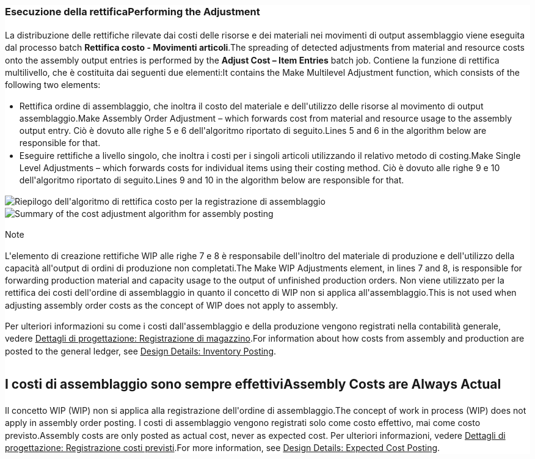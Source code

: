 ### <a name="performing-the-adjustment"></a><span data-ttu-id="b0c23-169">Esecuzione della rettifica</span><span class="sxs-lookup"><span data-stu-id="b0c23-169">Performing the Adjustment</span></span>  
<span data-ttu-id="b0c23-170">La distribuzione delle rettifiche rilevate dai costi delle risorse e dei materiali nei movimenti di output assemblaggio viene eseguita dal processo batch **Rettifica costo - Movimenti articoli**.</span><span class="sxs-lookup"><span data-stu-id="b0c23-170">The spreading of detected adjustments from material and resource costs onto the assembly output entries is performed by the **Adjust Cost – Item Entries** batch job.</span></span> <span data-ttu-id="b0c23-171">Contiene la funzione di rettifica multilivello, che è costituita dai seguenti due elementi:</span><span class="sxs-lookup"><span data-stu-id="b0c23-171">It contains the Make Multilevel Adjustment function, which consists of the following two elements:</span></span>  

-   <span data-ttu-id="b0c23-172">Rettifica ordine di assemblaggio, che inoltra il costo del materiale e dell'utilizzo delle risorse al movimento di output assemblaggio.</span><span class="sxs-lookup"><span data-stu-id="b0c23-172">Make Assembly Order Adjustment – which forwards cost from material and resource usage to the assembly output entry.</span></span> <span data-ttu-id="b0c23-173">Ciò è dovuto alle righe 5 e 6 dell'algoritmo riportato di seguito.</span><span class="sxs-lookup"><span data-stu-id="b0c23-173">Lines 5 and 6 in the algorithm below are responsible for that.</span></span>  
-   <span data-ttu-id="b0c23-174">Eseguire rettifiche a livello singolo, che inoltra i costi per i singoli articoli utilizzando il relativo metodo di costing.</span><span class="sxs-lookup"><span data-stu-id="b0c23-174">Make Single Level Adjustments – which forwards costs for individual items using their costing method.</span></span> <span data-ttu-id="b0c23-175">Ciò è dovuto alle righe 9 e 10 dell'algoritmo riportato di seguito.</span><span class="sxs-lookup"><span data-stu-id="b0c23-175">Lines 9 and 10 in the algorithm below are responsible for that.</span></span>  

<span data-ttu-id="b0c23-176">![Riepilogo dell'algoritmo di rettifica costo per la registrazione di assemblaggio](media/design_details_assembly_posting_4.jpg "Riepilogo dell'algoritmo di rettifica costo per la registrazione di assemblaggio")</span><span class="sxs-lookup"><span data-stu-id="b0c23-176">![Summary of the cost adjustment algorithm for assembly posting](media/design_details_assembly_posting_4.jpg "Summary of the cost adjustment algorithm for assembly posting")</span></span>  

> [!NOTE]  
>  <span data-ttu-id="b0c23-177">L'elemento di creazione rettifiche WIP alle righe 7 e 8 è responsabile dell'inoltro del materiale di produzione e dell'utilizzo della capacità all'output di ordini di produzione non completati.</span><span class="sxs-lookup"><span data-stu-id="b0c23-177">The Make WIP Adjustments element, in lines 7 and 8, is responsible for forwarding production material and capacity usage to the output of unfinished production orders.</span></span> <span data-ttu-id="b0c23-178">Non viene utilizzato per la rettifica dei costi dell'ordine di assemblaggio in quanto il concetto di WIP non si applica all'assemblaggio.</span><span class="sxs-lookup"><span data-stu-id="b0c23-178">This is not used when adjusting assembly order costs as the concept of WIP does not apply to assembly.</span></span>  

<span data-ttu-id="b0c23-179">Per ulteriori informazioni su come i costi dall'assemblaggio e della produzione vengono registrati nella contabilità generale, vedere [Dettagli di progettazione: Registrazione di magazzino](design-details-inventory-posting.md).</span><span class="sxs-lookup"><span data-stu-id="b0c23-179">For information about how costs from assembly and production are posted to the general ledger, see [Design Details: Inventory Posting](design-details-inventory-posting.md).</span></span>  

## <a name="assembly-costs-are-always-actual"></a><span data-ttu-id="b0c23-180">I costi di assemblaggio sono sempre effettivi</span><span class="sxs-lookup"><span data-stu-id="b0c23-180">Assembly Costs are Always Actual</span></span>  
 <span data-ttu-id="b0c23-181">Il concetto WIP (WIP) non si applica alla registrazione dell'ordine di assemblaggio.</span><span class="sxs-lookup"><span data-stu-id="b0c23-181">The concept of work in process (WIP) does not apply in assembly order posting.</span></span> <span data-ttu-id="b0c23-182">I costi di assemblaggio vengono registrati solo come costo effettivo, mai come costo previsto.</span><span class="sxs-lookup"><span data-stu-id="b0c23-182">Assembly costs are only posted as actual cost, never as expected cost.</span></span> <span data-ttu-id="b0c23-183">Per ulteriori informazioni, vedere [Dettagli di progettazione: Registrazione costi previsti](design-details-expected-cost-posting.md).</span><span class="sxs-lookup"><span data-stu-id="b0c23-183">For more information, see [Design Details: Expected Cost Posting](design-details-expected-cost-posting.md).</span></span>  

